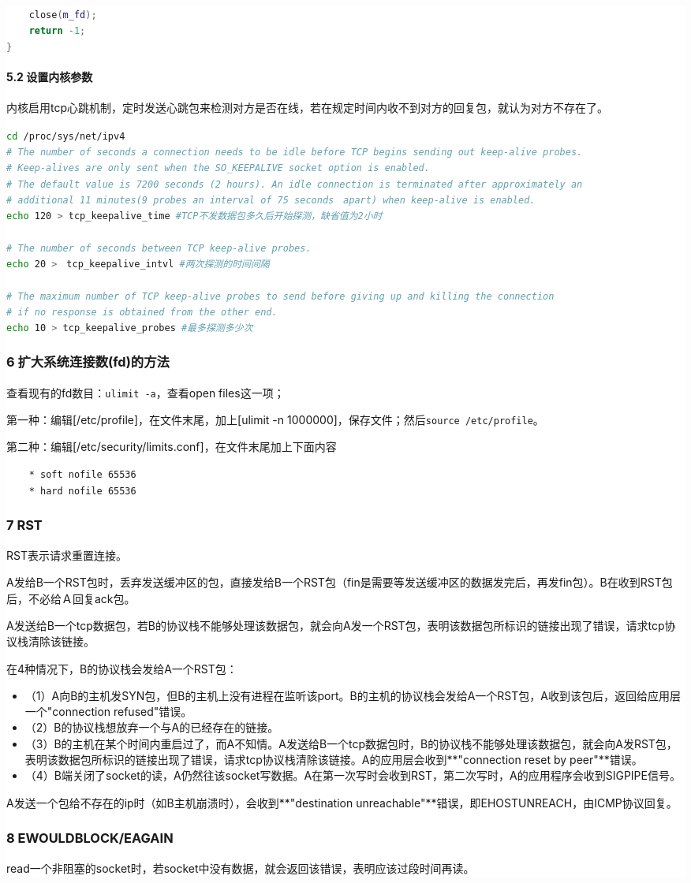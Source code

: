 ```cpp
    close(m_fd);
    return -1;
}
```

#### 5.2 设置内核参数
内核启用tcp心跳机制，定时发送心跳包来检测对方是否在线，若在规定时间内收不到对方的回复包，就认为对方不存在了。
```sh
cd /proc/sys/net/ipv4
# The number of seconds a connection needs to be idle before TCP begins sending out keep-alive probes.
# Keep-alives are only sent when the SO_KEEPALIVE socket option is enabled.
# The default value is 7200 seconds (2 hours). An idle connection is terminated after approximately an 
# additional 11 minutes(9 probes an interval of 75 seconds　apart) when keep-alive is enabled.
echo 120 > tcp_keepalive_time #TCP不发数据包多久后开始探测，缺省值为2小时

# The number of seconds between TCP keep-alive probes.
echo 20 >　tcp_keepalive_intvl #两次探测的时间间隔

# The maximum number of TCP keep-alive probes to send before giving up and killing the connection 
# if no response is obtained from the other end.
echo 10 > tcp_keepalive_probes #最多探测多少次
```

### 6 扩大系统连接数(fd)的方法

查看现有的fd数目：`ulimit -a`，查看open files这一项；

第一种：编辑[/etc/profile]，在文件末尾，加上[ulimit -n 1000000]，保存文件；然后`source /etc/profile`。

第二种：编辑[/etc/security/limits.conf]，在文件末尾加上下面内容
```sh
    * soft nofile 65536
    * hard nofile 65536
```

### 7 RST
RST表示请求重置连接。

A发给B一个RST包时，丢弃发送缓冲区的包，直接发给B一个RST包（fin是需要等发送缓冲区的数据发完后，再发fin包）。B在收到RST包后，不必给Ａ回复ack包。

A发送给B一个tcp数据包，若B的协议栈不能够处理该数据包，就会向A发一个RST包，表明该数据包所标识的链接出现了错误，请求tcp协议栈清除该链接。

在4种情况下，B的协议栈会发给A一个RST包：
- （1）A向B的主机发SYN包，但B的主机上没有进程在监听该port。B的主机的协议栈会发给A一个RST包，A收到该包后，返回给应用层一个"connection refused"错误。 
- （2）B的协议栈想放弃一个与A的已经存在的链接。 
- （3）B的主机在某个时间内重启过了，而A不知情。A发送给B一个tcp数据包时，B的协议栈不能够处理该数据包，就会向A发RST包，表明该数据包所标识的链接出现了错误，请求tcp协议栈清除该链接。A的应用层会收到**"connection reset by peer"**错误。
- （4）B端关闭了socket的读，A仍然往该socket写数据。A在第一次写时会收到RST，第二次写时，A的应用程序会收到SIGPIPE信号。 

A发送一个包给不存在的ip时（如B主机崩溃时），会收到**"destination unreachable"**错误，即EHOSTUNREACH，由ICMP协议回复。 


### 8 EWOULDBLOCK/EAGAIN
read一个非阻塞的socket时，若socket中没有数据，就会返回该错误，表明应该过段时间再读。 
